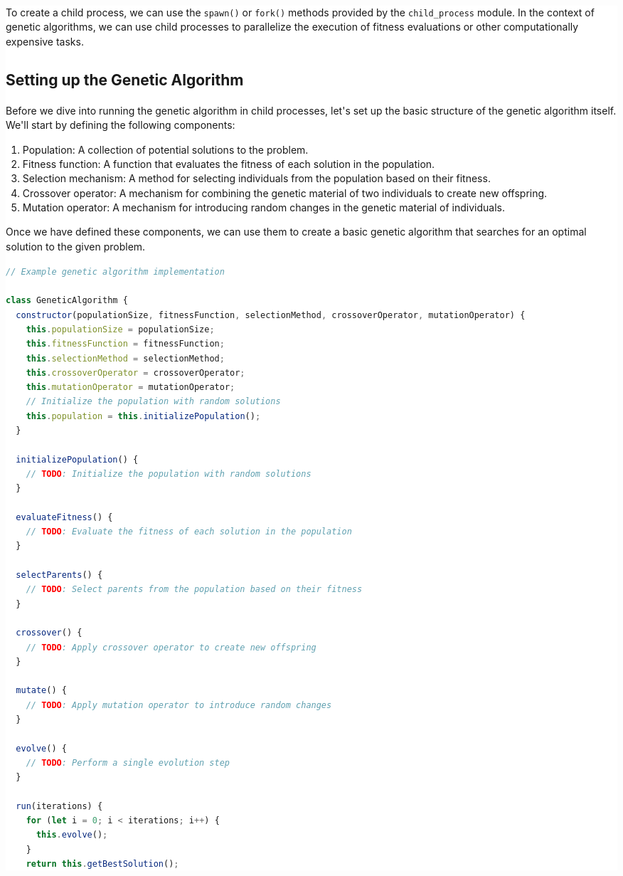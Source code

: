 To create a child process, we can use the `spawn()` or `fork()` methods provided by the `child_process` module. In the context of genetic algorithms, we can use child processes to parallelize the execution of fitness evaluations or other computationally expensive tasks.

## Setting up the Genetic Algorithm

Before we dive into running the genetic algorithm in child processes, let's set up the basic structure of the genetic algorithm itself. We'll start by defining the following components:

1. Population: A collection of potential solutions to the problem.
2. Fitness function: A function that evaluates the fitness of each solution in the population.
3. Selection mechanism: A method for selecting individuals from the population based on their fitness.
4. Crossover operator: A mechanism for combining the genetic material of two individuals to create new offspring.
5. Mutation operator: A mechanism for introducing random changes in the genetic material of individuals.

Once we have defined these components, we can use them to create a basic genetic algorithm that searches for an optimal solution to the given problem.

```javascript
// Example genetic algorithm implementation

class GeneticAlgorithm {
  constructor(populationSize, fitnessFunction, selectionMethod, crossoverOperator, mutationOperator) {
    this.populationSize = populationSize;
    this.fitnessFunction = fitnessFunction;
    this.selectionMethod = selectionMethod;
    this.crossoverOperator = crossoverOperator;
    this.mutationOperator = mutationOperator;
    // Initialize the population with random solutions
    this.population = this.initializePopulation();
  }

  initializePopulation() {
    // TODO: Initialize the population with random solutions
  }

  evaluateFitness() {
    // TODO: Evaluate the fitness of each solution in the population
  }

  selectParents() {
    // TODO: Select parents from the population based on their fitness
  }

  crossover() {
    // TODO: Apply crossover operator to create new offspring
  }

  mutate() {
    // TODO: Apply mutation operator to introduce random changes
  }

  evolve() {
    // TODO: Perform a single evolution step
  }

  run(iterations) {
    for (let i = 0; i < iterations; i++) {
      this.evolve();
    }
    return this.getBestSolution();
```